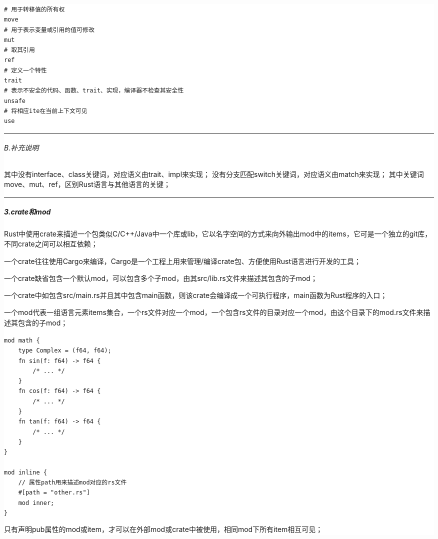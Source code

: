 ```
# 用于转移值的所有权
move
# 用于表示变量或引用的值可修改
mut
# 取其引用
ref
# 定义一个特性
trait
# 表示不安全的代码、函数、trait、实现，编译器不检查其安全性
unsafe
# 将相应ite在当前上下文可见
use
```

---
###### B.补充说明
其中没有interface、class关键词，对应语义由trait、impl来实现；
没有分支匹配switch关键词，对应语义由match来实现；
其中关键词move、mut、ref，区别Rust语言与其他语言的关键；

---
##### 3.crate和mod
Rust中使用crate来描述一个包类似C/C++/Java中一个库或lib，它以名字空间的方式来向外输出mod中的items，它可是一个独立的git库，不同crate之间可以相互依赖；

一个crate往往使用Cargo来编译，Cargo是一个工程上用来管理/编译crate包、方便使用Rust语言进行开发的工具；

一个crate缺省包含一个默认mod，可以包含多个子mod，由其src/lib.rs文件来描述其包含的子mod；

一个crate中如包含src/main.rs并且其中包含main函数，则该crate会编译成一个可执行程序，main函数为Rust程序的入口；

一个mod代表一组语言元素items集合，一个rs文件对应一个mod，一个包含rs文件的目录对应一个mod，由这个目录下的mod.rs文件来描述其包含的子mod；

```
mod math {
    type Complex = (f64, f64);
    fn sin(f: f64) -> f64 {
        /* ... */
    }
    fn cos(f: f64) -> f64 {
        /* ... */
    }
    fn tan(f: f64) -> f64 {
        /* ... */
    }
}
​
mod inline {
    // 属性path用来描述mod对应的rs文件
    #[path = "other.rs"]
    mod inner;
}
```
只有声明pub属性的mod或item，才可以在外部mod或crate中被使用，相同mod下所有item相互可见；
